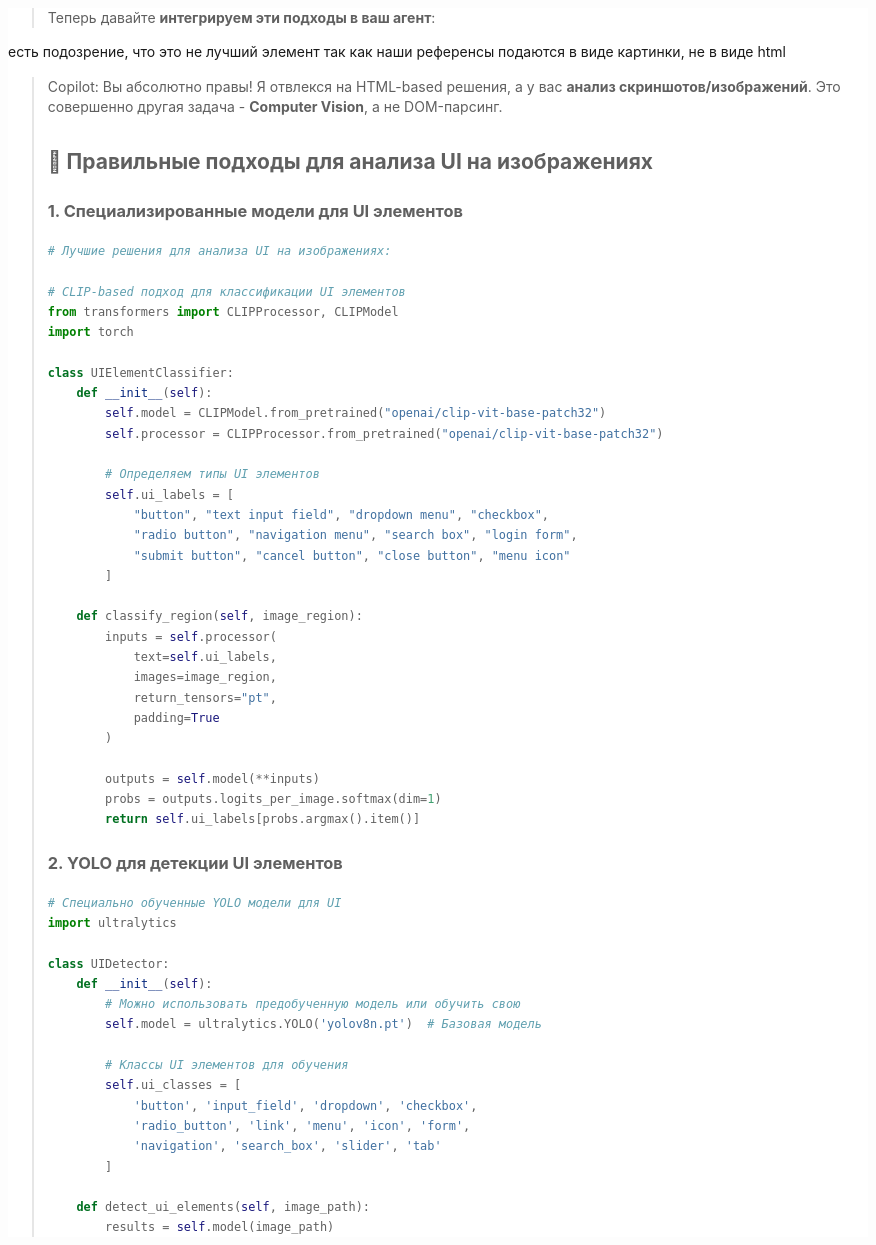 > Теперь давайте **интегрируем эти подходы в ваш агент**: 

есть подозрение, что это не лучший элемент так как наши референсы подаются в виде картинки, не в виде html 

> Copilot: Вы абсолютно правы! Я отвлекся на HTML-based решения, а у вас **анализ скриншотов/изображений**. Это совершенно другая задача - **Computer Vision**, а не DOM-парсинг.
> 
> ## 🎯 **Правильные подходы для анализа UI на изображениях**
> 
> ### **1. Специализированные модели для UI элементов**
> 
> ````python
> # Лучшие решения для анализа UI на изображениях:
> 
> # CLIP-based подход для классификации UI элементов
> from transformers import CLIPProcessor, CLIPModel
> import torch
> 
> class UIElementClassifier:
>     def __init__(self):
>         self.model = CLIPModel.from_pretrained("openai/clip-vit-base-patch32")
>         self.processor = CLIPProcessor.from_pretrained("openai/clip-vit-base-patch32")
>         
>         # Определяем типы UI элементов
>         self.ui_labels = [
>             "button", "text input field", "dropdown menu", "checkbox",
>             "radio button", "navigation menu", "search box", "login form",
>             "submit button", "cancel button", "close button", "menu icon"
>         ]
>     
>     def classify_region(self, image_region):
>         inputs = self.processor(
>             text=self.ui_labels, 
>             images=image_region, 
>             return_tensors="pt", 
>             padding=True
>         )
>         
>         outputs = self.model(**inputs)
>         probs = outputs.logits_per_image.softmax(dim=1)
>         return self.ui_labels[probs.argmax().item()]
> ````
> 
> ### **2. YOLO для детекции UI элементов**
> 
> ````python
> # Специально обученные YOLO модели для UI
> import ultralytics
> 
> class UIDetector:
>     def __init__(self):
>         # Можно использовать предобученную модель или обучить свою
>         self.model = ultralytics.YOLO('yolov8n.pt')  # Базовая модель
>         
>         # Классы UI элементов для обучения
>         self.ui_classes = [
>             'button', 'input_field', 'dropdown', 'checkbox', 
>             'radio_button', 'link', 'menu', 'icon', 'form',
>             'navigation', 'search_box', 'slider', 'tab'
>         ]
>     
>     def detect_ui_elements(self, image_path):
>         results = self.model(image_path)